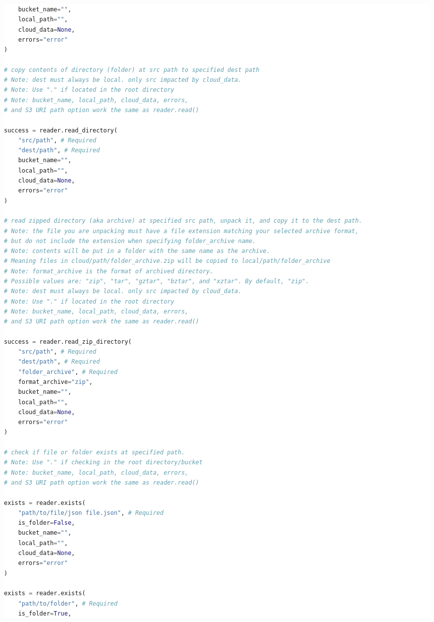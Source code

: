 ```python
    bucket_name="",
    local_path="", 
    cloud_data=None, 
    errors="error"
)

# copy contents of directory (folder) at src path to specified dest path
# Note: dest must always be local. only src impacted by cloud_data.
# Note: Use "." if located in the root directory
# Note: bucket_name, local_path, cloud_data, errors, 
# and S3 URI path option work the same as reader.read()

success = reader.read_directory(
    "src/path", # Required
    "dest/path", # Required
    bucket_name="",
    local_path="", 
    cloud_data=None, 
    errors="error"
)

# read zipped directory (aka archive) at specified src path, unpack it, and copy it to the dest path.
# Note: the file you are unpacking must have a file extension matching your selected archive format, 
# but do not include the extension when specifying folder_archive name.
# Note: contents will be put in a folder with the same name as the archive. 
# Meaning files in cloud/path/folder_archive.zip will be copied to local/path/folder_archive
# Note: format_archive is the format of archived directory. 
# Possible values are: "zip", "tar", "gztar", "bztar", and "xztar". By default, "zip".
# Note: dest must always be local. only src impacted by cloud_data.
# Note: Use "." if located in the root directory
# Note: bucket_name, local_path, cloud_data, errors, 
# and S3 URI path option work the same as reader.read()

success = reader.read_zip_directory(
    "src/path", # Required
    "dest/path", # Required
    "folder_archive", # Required
    format_archive="zip", 
    bucket_name="",
    local_path="", 
    cloud_data=None, 
    errors="error"
)

# check if file or folder exists at specified path.
# Note: Use "." if checking in the root directory/bucket
# Note: bucket_name, local_path, cloud_data, errors, 
# and S3 URI path option work the same as reader.read()

exists = reader.exists(
    "path/to/file/json file.json", # Required
    is_folder=False,
    bucket_name="",
    local_path="", 
    cloud_data=None, 
    errors="error"
)

exists = reader.exists(
    "path/to/folder", # Required
    is_folder=True,
```